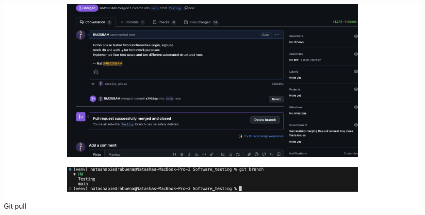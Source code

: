 <p align="center">
  <img src="./Screenshots/merged.png" alt="Centered Image" width="600">
</p>

<p align="center">
  <img src="./Screenshots/check_branchHW.png" alt="Centered Image" width="600">
</p>

Git pull 
<p align="center">